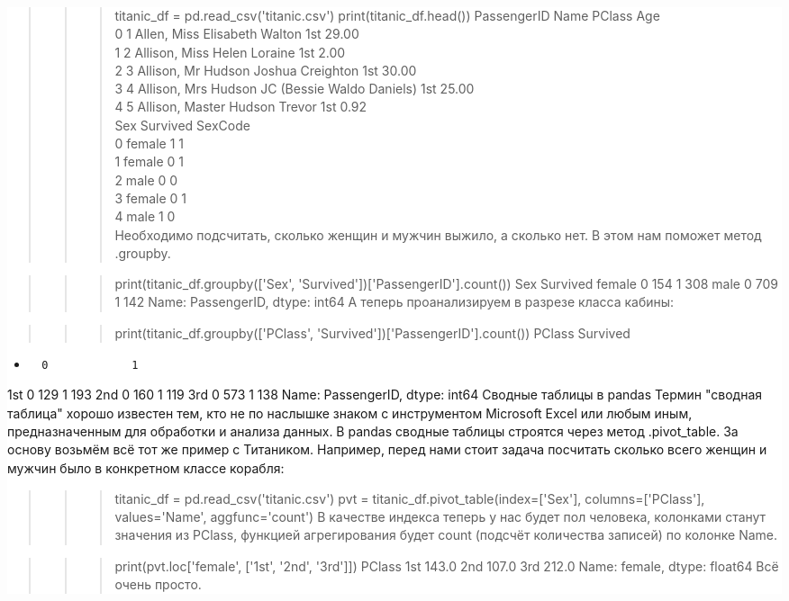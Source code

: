>>> titanic_df = pd.read_csv('titanic.csv')
>>> print(titanic_df.head())
   PassengerID                                           Name PClass    Age  \
0            1                   Allen, Miss Elisabeth Walton    1st  29.00   
1            2                    Allison, Miss Helen Loraine    1st   2.00   
2            3            Allison, Mr Hudson Joshua Creighton    1st  30.00   
3            4  Allison, Mrs Hudson JC (Bessie Waldo Daniels)    1st  25.00   
4            5                  Allison, Master Hudson Trevor    1st   0.92   
      Sex  Survived  SexCode  
0  female         1        1  
1  female         0        1  
2    male         0        0  
3  female         0        1  
4    male         1        0  
Необходимо подсчитать, сколько женщин и мужчин выжило, а сколько нет. В этом нам поможет метод .groupby.

>>> print(titanic_df.groupby(['Sex', 'Survived'])['PassengerID'].count())
Sex     Survived
female  0           154
        1           308
male    0           709
        1           142
Name: PassengerID, dtype: int64
А теперь проанализируем в разрезе класса кабины:

>>> print(titanic_df.groupby(['PClass', 'Survived'])['PassengerID'].count())
PClass  Survived
*       0             1
1st     0           129
        1           193
2nd     0           160
        1           119
3rd     0           573
        1           138
Name: PassengerID, dtype: int64
Сводные таблицы в pandas
Термин "сводная таблица" хорошо известен тем, кто не по наслышке знаком с инструментом Microsoft Excel или любым иным, предназначенным для обработки и анализа данных. В pandas сводные таблицы строятся через метод .pivot_table. За основу возьмём всё тот же пример с Титаником. Например, перед нами стоит задача посчитать сколько всего женщин и мужчин было в конкретном классе корабля:

>>> titanic_df = pd.read_csv('titanic.csv')
>>> pvt = titanic_df.pivot_table(index=['Sex'], columns=['PClass'], values='Name', aggfunc='count')
В качестве индекса теперь у нас будет пол человека, колонками станут значения из PClass, функцией агрегирования будет count (подсчёт количества записей) по колонке Name.

>>> print(pvt.loc['female', ['1st', '2nd', '3rd']])
PClass
1st    143.0
2nd    107.0
3rd    212.0
Name: female, dtype: float64
Всё очень просто.

